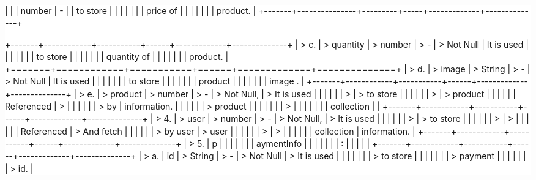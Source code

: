 |       |               |  number |  \- |             | to store     |
|       |               |         |     |             | price of     |
|       |               |         |     |             | product.     |
+-------+---------------+---------+-----+-------------+--------------+

+-------+------------+-----------+------+-------------+--------------+
| > c\. | > quantity | > number  | > \- | > Not Null  | It is used   |
|       |            |           |      |             | to store     |
|       |            |           |      |             | quantity of  |
|       |            |           |      |             | product.     |
+=======+============+===========+======+=============+==============+
| > d\. | > image    | > String  | > \- | > Not Null  | It is used   |
|       |            |           |      |             | to store     |
|       |            |           |      |             | product      |
|       |            |           |      |             | image .      |
+-------+------------+-----------+------+-------------+--------------+
| > e\. | > product  | > number  | > \- | > Not Null, | > It is used |
|       |            |           |      | >           | > to store   |
|       |            |           |      | >           | > product    |
|       |            |           |      |  Referenced | >            |
|       |            |           |      | > by        | information. |
|       |            |           |      | > product   |              |
|       |            |           |      | >           |              |
|       |            |           |      |  collection |              |
+-------+------------+-----------+------+-------------+--------------+
| > 4\. | > user     | > number  | > \- | > Not Null, | > It is used |
|       |            |           |      | >           | > to store   |
|       |            |           |      | >           | >            |
|       |            |           |      |  Referenced | > And fetch  |
|       |            |           |      | > by user   | > user       |
|       |            |           |      | >           | >            |
|       |            |           |      |  collection | information. |
+-------+------------+-----------+------+-------------+--------------+
| > 5\. | p          |           |      |             |              |
|       | aymentInfo |           |      |             |              |
|       | :          |           |      |             |              |
+-------+------------+-----------+------+-------------+--------------+
| > a\. | id         | > String  | > \- | > Not Null  | > It is used |
|       |            |           |      |             | > to store   |
|       |            |           |      |             | > payment    |
|       |            |           |      |             | > id.        |